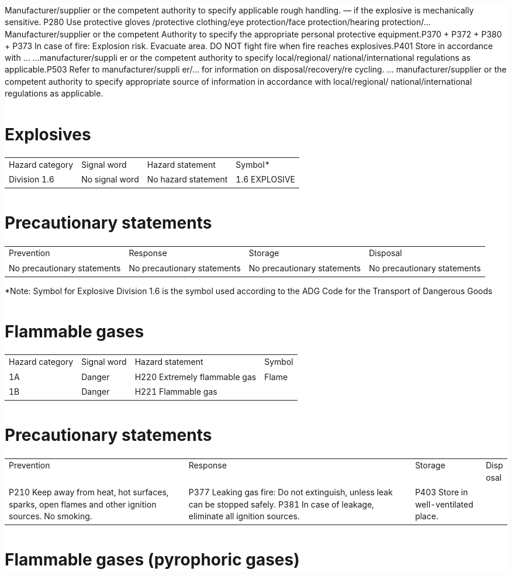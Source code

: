 Manufacturer/supplier or the competent authority to specify applicable rough handling.
— if the explosive is mechanically sensitive.
P280
Use protective gloves /protective clothing/eye protection/face protection/hearing protection/... 
Manufacturer/supplier or the competent Authority to specify the appropriate personal protective equipment.</td><td>P370 + P372 + P380 + P373
In case of fire: Explosion risk. Evacuate area. DO NOT fight fire when fire reaches explosives.</td><td>P401
Store in accordance with ... 
...manufacturer/suppli er or the competent authority to specify local/regional/ national/international regulations as applicable.</td><td>P503
Refer to manufacturer/suppli er/... for information on disposal/recovery/re cycling.
... 
manufacturer/supplier or the competent authority to specify appropriate source of information in accordance with local/regional/ national/international regulations as applicable.</td></tr></table>

# Explosives

<table><tr><td>Hazard category</td><td>Signal word</td><td>Hazard statement</td><td>Symbol*</td></tr><tr><td>Division 1.6</td><td>No signal word</td><td>No hazard statement</td><td>1.6 EXPLOSIVE</td></tr></table>

# Precautionary statements

<table><tr><td>Prevention</td><td>Response</td><td>Storage</td><td>Disposal</td></tr><tr><td>No precautionary statements</td><td>No precautionary statements</td><td>No precautionary statements</td><td>No precautionary statements</td></tr></table>

\*Note: Symbol for Explosive Division 1.6 is the symbol used according to the ADG Code for the Transport of Dangerous Goods

# Flammable gases

<table><tr><td>Hazard category</td><td>Signal word</td><td>Hazard statement</td><td>Symbol</td></tr><tr><td>1A</td><td>Danger</td><td>H220 Extremely flammable gas</td><td rowspan="2">Flame</td></tr><tr><td>1B</td><td>Danger</td><td>H221 Flammable gas</td></tr></table>

# Precautionary statements

<table><tr><td>Prevention</td><td>Response</td><td>Storage</td><td>Disposal</td></tr><tr><td>P210
Keep away from heat, hot surfaces, sparks, open flames and other ignition sources. No smoking.</td><td>P377
Leaking gas fire:
Do not extinguish, unless leak can be stopped safely.
P381
In case of leakage, eliminate all ignition sources.</td><td>P403
Store in well-ventilated place.</td><td></td></tr></table>

# Flammable gases (pyrophoric gases)

